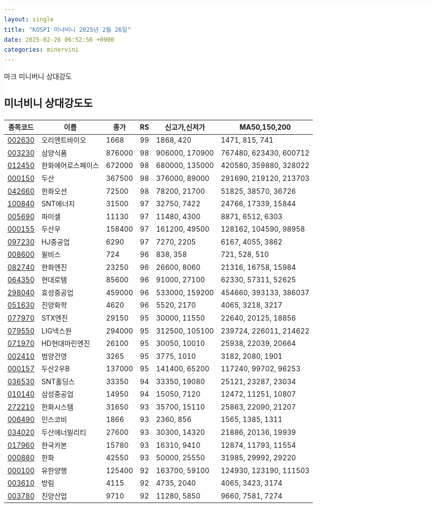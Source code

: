 ```yaml
---
layout: single
title: "KOSPI 미너비니 2025년 2월 26일"
date: 2025-02-26 06:52:56 +0900
categories: minervini
---
```

마크 미니버니 상대강도

## 미너비니 상대강도도

|종목코드|이름|종가|RS|신고가,신저가|MA50,150,200|
|------|---|---|--|---------|------------|
|[002630](https://finance.daum.net/quotes/A002630)|오리엔트바이오|1668|99|1868, 420|1471, 815, 741|
|[003230](https://finance.daum.net/quotes/A003230)|삼양식품|876000|98|906000, 170900|767480, 623430, 600712|
|[012450](https://finance.daum.net/quotes/A012450)|한화에어로스페이스|672000|98|680000, 135000|420580, 359880, 328022|
|[000150](https://finance.daum.net/quotes/A000150)|두산|367500|98|376000, 89000|291690, 219120, 213703|
|[042660](https://finance.daum.net/quotes/A042660)|한화오션|72500|98|78200, 21700|51825, 38570, 36726|
|[100840](https://finance.daum.net/quotes/A100840)|SNT에너지|31500|97|32750, 7422|24766, 17339, 15844|
|[005690](https://finance.daum.net/quotes/A005690)|파미셀|11130|97|11480, 4300|8871, 6512, 6303|
|[000155](https://finance.daum.net/quotes/A000155)|두산우|158400|97|161200, 49500|128162, 104590, 98958|
|[097230](https://finance.daum.net/quotes/A097230)|HJ중공업|6290|97|7270, 2205|6167, 4055, 3862|
|[008600](https://finance.daum.net/quotes/A008600)|윌비스|724|96|838, 358|721, 528, 510|
|[082740](https://finance.daum.net/quotes/A082740)|한화엔진|23250|96|26600, 8060|21316, 16758, 15984|
|[064350](https://finance.daum.net/quotes/A064350)|현대로템|85600|96|91000, 27100|62330, 57311, 52625|
|[298040](https://finance.daum.net/quotes/A298040)|효성중공업|459000|96|533000, 159200|454660, 393133, 386037|
|[051630](https://finance.daum.net/quotes/A051630)|진양화학|4620|96|5520, 2170|4065, 3218, 3217|
|[077970](https://finance.daum.net/quotes/A077970)|STX엔진|29150|95|30000, 11550|22640, 20125, 18856|
|[079550](https://finance.daum.net/quotes/A079550)|LIG넥스원|294000|95|312500, 105100|239724, 226011, 214622|
|[071970](https://finance.daum.net/quotes/A071970)|HD현대마린엔진|26100|95|30050, 10010|25938, 22039, 20664|
|[002410](https://finance.daum.net/quotes/A002410)|범양건영|3265|95|3775, 1010|3182, 2080, 1901|
|[000157](https://finance.daum.net/quotes/A000157)|두산2우B|137000|95|141400, 65200|117240, 99702, 96253|
|[036530](https://finance.daum.net/quotes/A036530)|SNT홀딩스|33350|94|33350, 19080|25121, 23287, 23034|
|[010140](https://finance.daum.net/quotes/A010140)|삼성중공업|14950|94|15050, 7120|12472, 11251, 10807|
|[272210](https://finance.daum.net/quotes/A272210)|한화시스템|31650|93|35700, 15110|25863, 22090, 21207|
|[006490](https://finance.daum.net/quotes/A006490)|인스코비|1866|93|2360, 856|1565, 1385, 1311|
|[034020](https://finance.daum.net/quotes/A034020)|두산에너빌리티|27600|93|30300, 14320|21886, 20136, 19939|
|[017960](https://finance.daum.net/quotes/A017960)|한국카본|15780|93|16310, 9410|12874, 11793, 11554|
|[000880](https://finance.daum.net/quotes/A000880)|한화|42550|93|50000, 25550|31985, 29992, 29220|
|[000100](https://finance.daum.net/quotes/A000100)|유한양행|125400|92|163700, 59100|124930, 123190, 111503|
|[003610](https://finance.daum.net/quotes/A003610)|방림|4115|92|4735, 2040|4065, 3423, 3174|
|[003780](https://finance.daum.net/quotes/A003780)|진양산업|9710|92|11280, 5850|9660, 7581, 7274|